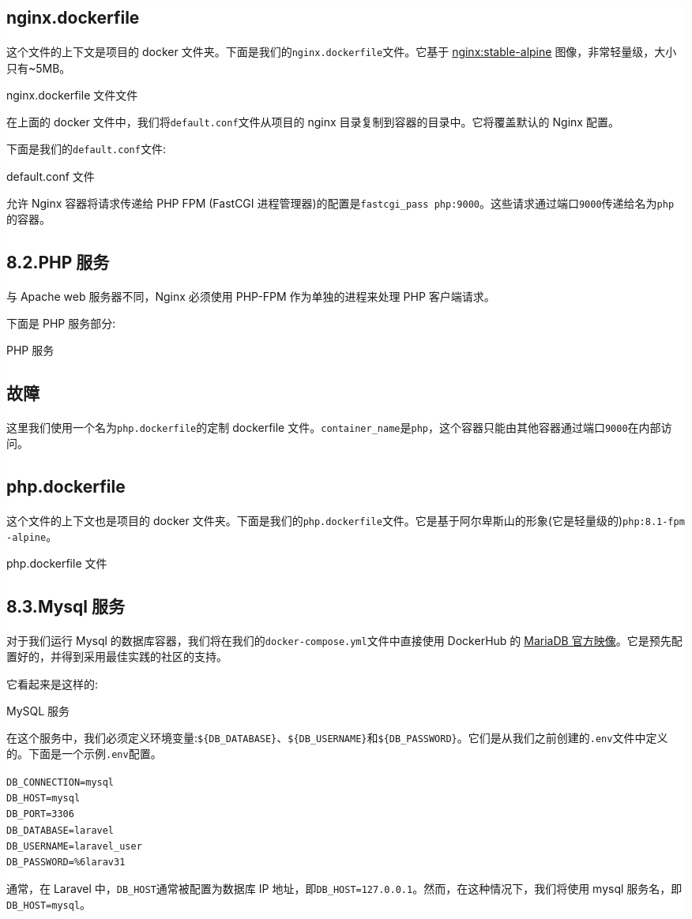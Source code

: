 ## nginx.dockerfile

这个文件的上下文是项目的 docker 文件夹。下面是我们的`nginx.dockerfile`文件。它基于 [nginx:stable-alpine](https://hub.docker.com/layers/library/nginx/stable-alpine/images/sha256-5bc90c961f2ef45c7ed6057e5c55e09d5f6b700a9d2e7e824c5e3709f329a61d?context=explore) 图像，非常轻量级，大小只有~5MB。

nginx.dockerfile 文件文件

在上面的 docker 文件中，我们将`default.conf`文件从项目的 nginx 目录复制到容器的目录中。它将覆盖默认的 Nginx 配置。

下面是我们的`default.conf`文件:

default.conf 文件

允许 Nginx 容器将请求传递给 PHP FPM (FastCGI 进程管理器)的配置是`fastcgi_pass php:9000`。这些请求通过端口`9000`传递给名为`php` 的容器。

## 8.2.PHP 服务

与 Apache web 服务器不同，Nginx 必须使用 PHP-FPM 作为单独的进程来处理 PHP 客户端请求。

下面是 PHP 服务部分:

PHP 服务

## 故障

这里我们使用一个名为`php.dockerfile`的定制 dockerfile 文件。`container_name`是`php`，这个容器只能由其他容器通过端口`9000`在内部访问。

## php.dockerfile

这个文件的上下文也是项目的 docker 文件夹。下面是我们的`php.dockerfile`文件。它是基于阿尔卑斯山的形象(它是轻量级的)`php:8.1-fpm-alpine`。

php.dockerfile 文件

## 8.3.Mysql 服务

对于我们运行 Mysql 的数据库容器，我们将在我们的`docker-compose.yml`文件中直接使用 DockerHub 的 [MariaDB 官方映像](https://hub.docker.com/_/mariadb)。它是预先配置好的，并得到采用最佳实践的社区的支持。

它看起来是这样的:

MySQL 服务

在这个服务中，我们必须定义环境变量:`${DB_DATABASE}`、`${DB_USERNAME}`和`${DB_PASSWORD}`。它们是从我们之前创建的`.env`文件中定义的。下面是一个示例`.env`配置。

```
DB_CONNECTION=mysql
DB_HOST=mysql
DB_PORT=3306
DB_DATABASE=laravel
DB_USERNAME=laravel_user
DB_PASSWORD=%6larav31
```

通常，在 Laravel 中，`DB_HOST`通常被配置为数据库 IP 地址，即`DB_HOST=127.0.0.1`。然而，在这种情况下，我们将使用 mysql 服务名，即`DB_HOST=mysql`。
